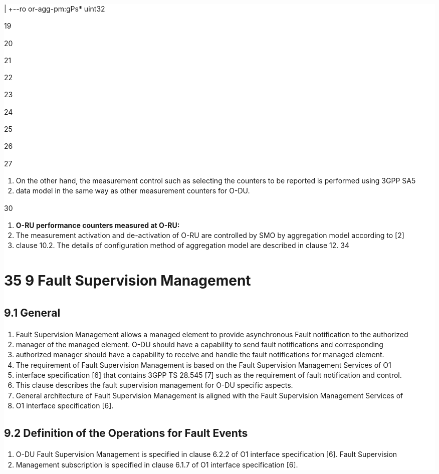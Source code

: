 | +--ro or-agg-pm:gPs\* uint32

19

20

21

22

23

24

25

26

27

1. On the other hand, the measurement control such as selecting the counters to be reported is performed using 3GPP SA5
2. data model in the same way as other measurement counters for O-DU.

30

1. **O-RU performance counters measured at O-RU:**
2. The measurement activation and de-activation of O-RU are controlled by SMO by aggregation model according to [2]
3. clause 10.2. The details of configuration method of aggregation model are described in clause 12. 34

# 35 9 Fault Supervision Management

## 9.1 General

1. Fault Supervision Management allows a managed element to provide asynchronous Fault notification to the authorized
2. manager of the managed element. O-DU should have a capability to send fault notifications and corresponding
3. authorized manager should have a capability to receive and handle the fault notifications for managed element.
4. The requirement of Fault Supervision Management is based on the Fault Supervision Management Services of O1
5. interface specification [6] that contains 3GPP TS 28.545 [7] such as the requirement of fault notification and control.
6. This clause describes the fault supervision management for O-DU specific aspects.
7. General architecture of Fault Supervision Management is aligned with the Fault Supervision Management Services of
8. O1 interface specification [6].

## 9.2 Definition of the Operations for Fault Events

1. O-DU Fault Supervision Management is specified in clause 6.2.2 of O1 interface specification [6]. Fault Supervision
2. Management subscription is specified in clause 6.1.7 of O1 interface specification [6].
